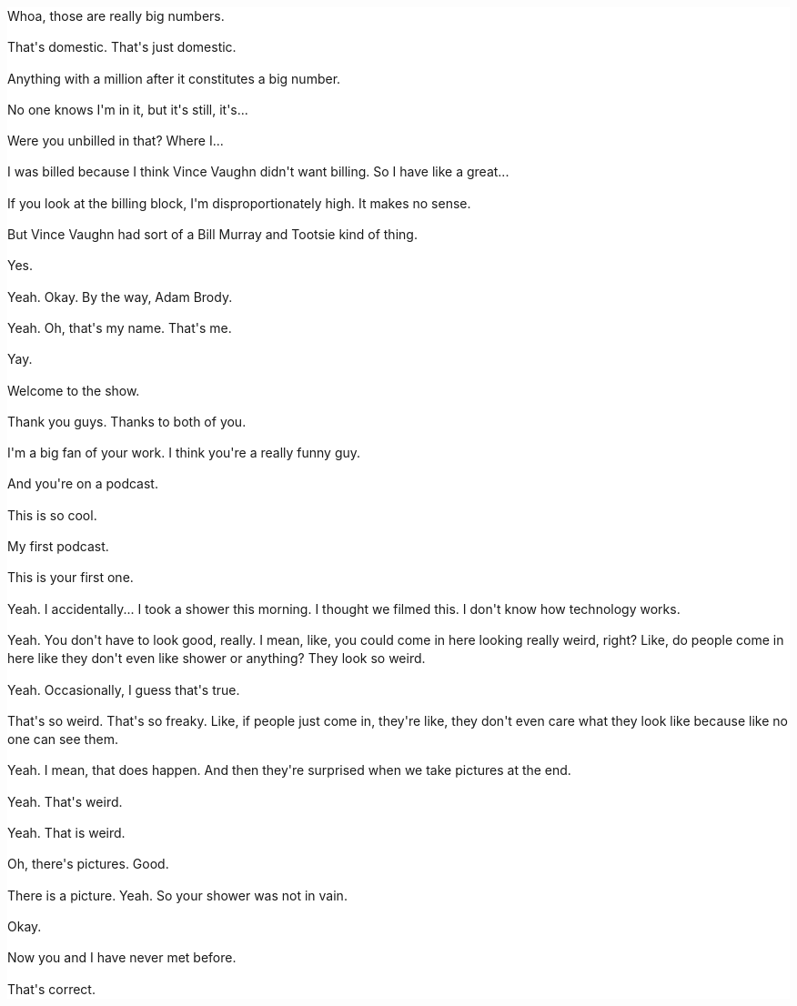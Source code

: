 Whoa, those are really big numbers.

That's domestic. That's just domestic.

Anything with a million after it constitutes a big number.

No one knows I'm in it, but it's still, it's...

Were you unbilled in that? Where I...

I was billed because I think Vince Vaughn didn't want billing. So I have like a great...

If you look at the billing block, I'm disproportionately high. It makes no sense.

But Vince Vaughn had sort of a Bill Murray and Tootsie kind of thing.

Yes.

Yeah. Okay. By the way, Adam Brody.

Yeah. Oh, that's my name. That's me.

Yay.

Welcome to the show.

Thank you guys. Thanks to both of you.

I'm a big fan of your work. I think you're a really funny guy.

And you're on a podcast.

This is so cool.

My first podcast.

This is your first one.

Yeah. I accidentally... I took a shower this morning. I thought we filmed this. I don't know how technology works.

Yeah. You don't have to look good, really. I mean, like, you could come in here looking really weird, right? Like, do people come in here like they don't even like shower or anything? They look so weird.

Yeah. Occasionally, I guess that's true.

That's so weird. That's so freaky. Like, if people just come in, they're like, they don't even care what they look like because like no one can see them.

Yeah. I mean, that does happen. And then they're surprised when we take pictures at the end.

Yeah. That's weird.

Yeah. That is weird.

Oh, there's pictures. Good.

There is a picture. Yeah. So your shower was not in vain.

Okay.

Now you and I have never met before.

That's correct.
